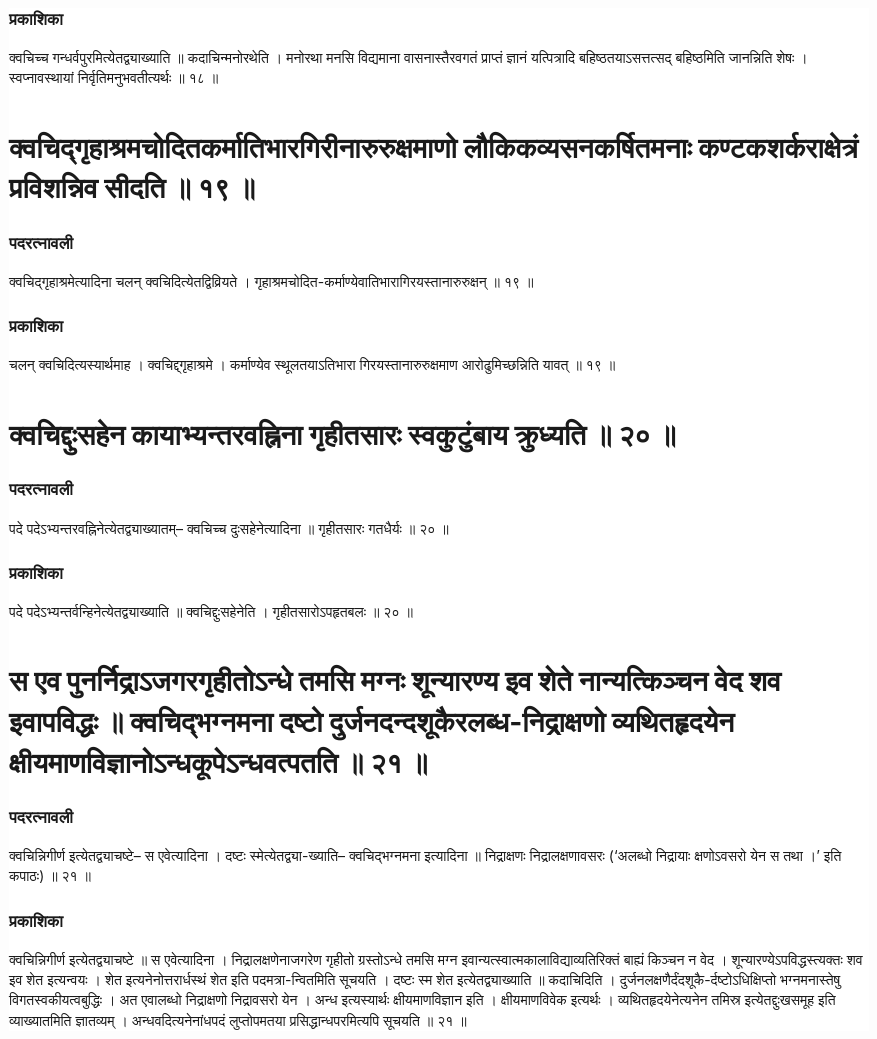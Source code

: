 ### **प्रकाशिका**

क्वचिच्च गन्धर्वपुरमित्येतद्व्याख्याति ॥ कदाचिन्मनोरथेति । मनोरथा मनसि विद्यमाना वासनास्तैरवगतं प्राप्तं ज्ञानं यत्पित्रादि बहिष्ठतयाऽसत्तत्सद् बहिष्ठमिति जानन्निति शेषः । स्वप्नावस्थायां निर्वृतिमनुभवतीत्यर्थः ॥ १८ ॥

# **क्वचिद्गृहाश्रमचोदितकर्मातिभारगिरीनारुरुक्षमाणो लौकिकव्यसनकर्षितमनाः कण्टकशर्कराक्षेत्रं प्रविशन्निव सीदति ॥ १९ ॥**

### **पदरत्नावली**

क्वचिद्गृहाश्रमेत्यादिना चलन् क्वचिदित्येतद्विव्रियते । गृहाश्रमचोदित-कर्माण्येवातिभारागिरयस्तानारुरुक्षन् ॥ १९ ॥

### **प्रकाशिका**

चलन् क्वचिदित्यस्यार्थमाह । क्वचिद्द्गृहाश्रमे । कर्माण्येव स्थूलतयाऽतिभारा गिरयस्तानारुरुक्षमाण आरोढुमिच्छन्निति यावत् ॥ १९ ॥

# **क्वचिद्दुःसहेन कायाभ्यन्तरवह्निना गृहीतसारः स्वकुटुंबाय क्रुध्यति ॥ २० ॥**

### **पदरत्नावली**

पदे पदेऽभ्यन्तरवह्निनेत्येतद्व्याख्यातम्– क्वचिच्च दुःसहेनेत्यादिना ॥ गृहीतसारः गतधैर्यः ॥ २० ॥

### **प्रकाशिका**

पदे पदेऽभ्यन्तर्वन्हिनेत्येतद्व्याख्याति ॥ क्वचिद्दुःसहेनेति । गृहीतसारोऽपहृतबलः ॥ २० ॥

# **स एव पुनर्निद्राऽजगरगृहीतोऽन्धे तमसि मग्नः शून्यारण्य इव शेते नान्यत्किञ्चन वेद शव इवापविद्धः ॥ क्वचिद्भग्नमना दष्टो दुर्जनदन्दशूकैरलब्ध-निद्राक्षणो व्यथितहृदयेन क्षीयमाणविज्ञानोऽन्धकूपेऽन्धवत्पतति ॥ २१ ॥**

### **पदरत्नावली**

क्वचिन्निगीर्ण इत्येतद्व्याचष्टे– स एवेत्यादिना । दष्टः स्मेत्येतद्व्या-ख्याति– क्वचिद्भग्नमना इत्यादिना ॥ निद्राक्षणः निद्रालक्षणावसरः (‘अलब्धो निद्रायाः क्षणोऽवसरो येन स तथा ।’ इति कपाठः) ॥ २१ ॥

### **प्रकाशिका**

क्वचिन्निगीर्ण इत्येतद्व्याचष्टे ॥ स एवेत्यादिना । निद्रालक्षणेनाजगरेण गृहीतो ग्रस्तोऽन्धे तमसि मग्न इवान्यत्स्वात्मकालाविद्याव्यतिरिक्तं बाह्यं किञ्चन न वेद । शून्यारण्येऽपविद्धस्त्यक्तः शव इव शेत इत्यन्वयः । शेत इत्यनेनोत्तरार्धस्थं शेत इति पदमत्रा-न्वितमिति सूचयति । दष्टः स्म शेत इत्येतद्व्याख्याति ॥ कदाचिदिति । दुर्जनलक्षणैर्दंदशूकै-र्दष्टोऽधिक्षिप्तो भग्नमनास्तेषु विगतस्वकीयत्वबुद्धिः । अत एवालब्धो निद्राक्षणो निद्रावसरो येन । अन्ध इत्यस्यार्थः क्षीयमाणविज्ञान इति । क्षीयमाणविवेक इत्यर्थः । व्यथितहृदयेनेत्यनेन तमिस्र इत्येतद्दुःखसमूह इति व्याख्यातमिति ज्ञातव्यम् । अन्धवदित्यनेनांधपदं लुप्तोपमतया प्रसिद्धान्धपरमित्यपि सूचयति ॥ २१ ॥
